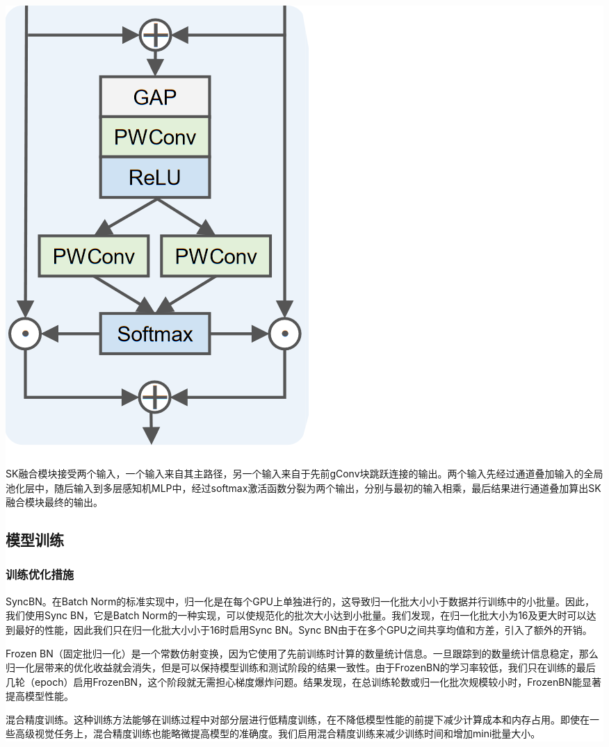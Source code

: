 ![\<img alt="" data-attachment-key="4VF8X65T" src="attachments/4VF8X65T.png" ztype="zimage">](attachments/4VF8X65T.png)

SK融合模块接受两个输入，一个输入来自其主路径，另一个输入来自于先前gConv块跳跃连接的输出。两个输入先经过通道叠加输入的全局池化层中，随后输入到多层感知机MLP中，经过softmax激活函数分裂为两个输出，分别与最初的输入相乘，最后结果进行通道叠加算出SK融合模块最终的输出。

## 模型训练

### 训练优化措施

SyncBN。在Batch Norm的标准实现中，归一化是在每个GPU上单独进行的，这导致归一化批大小小于数据并行训练中的小批量。因此，我们使用Sync BN，它是Batch Norm的一种实现，可以使规范化的批次大小达到小批量。我们发现，在归一化批大小为16及更大时可以达到最好的性能，因此我们只在归一化批大小小于16时启用Sync BN。Sync BN由于在多个GPU之间共享均值和方差，引入了额外的开销。

Frozen BN（固定批归一化）是一个常数仿射变换，因为它使用了先前训练时计算的数量统计信息。一旦跟踪到的数量统计信息稳定，那么归一化层带来的优化收益就会消失，但是可以保持模型训练和测试阶段的结果一致性。由于FrozenBN的学习率较低，我们只在训练的最后几轮（epoch）启用FrozenBN，这个阶段就无需担心梯度爆炸问题。结果发现，在总训练轮数或归一化批次规模较小时，FrozenBN能显著提高模型性能。

混合精度训练。这种训练方法能够在训练过程中对部分层进行低精度训练，在不降低模型性能的前提下减少计算成本和内存占用。即使在一些高级视觉任务上，混合精度训练也能略微提高模型的准确度。我们启用混合精度训练来减少训练时间和增加mini批量大小。
